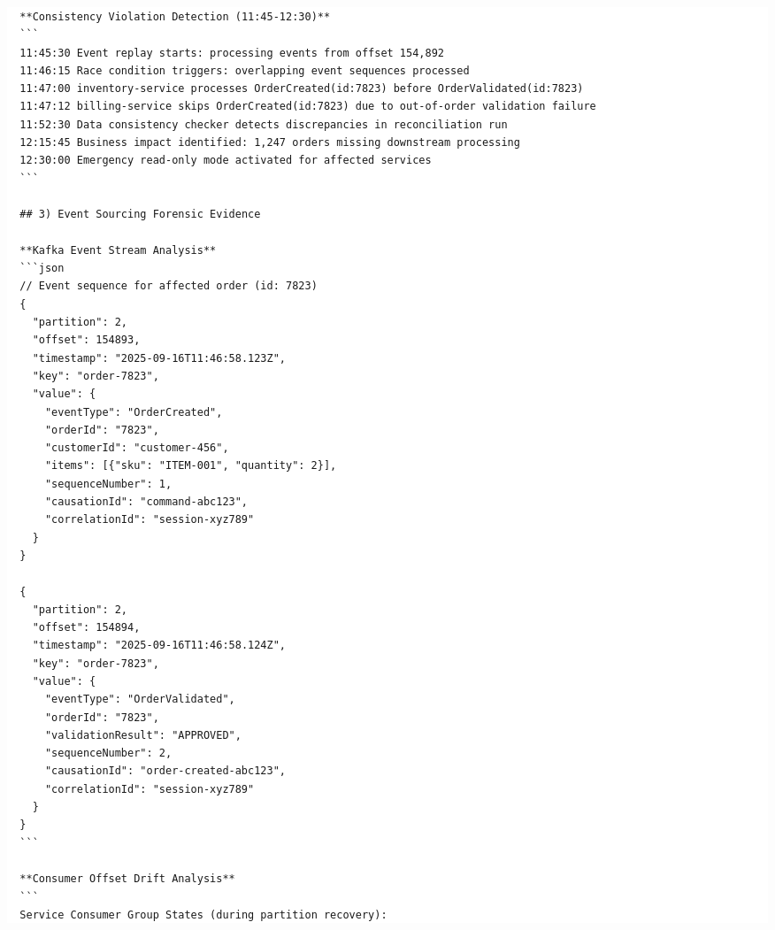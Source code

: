      **Consistency Violation Detection (11:45-12:30)**
      ```
      11:45:30 Event replay starts: processing events from offset 154,892
      11:46:15 Race condition triggers: overlapping event sequences processed
      11:47:00 inventory-service processes OrderCreated(id:7823) before OrderValidated(id:7823)
      11:47:12 billing-service skips OrderCreated(id:7823) due to out-of-order validation failure
      11:52:30 Data consistency checker detects discrepancies in reconciliation run
      12:15:45 Business impact identified: 1,247 orders missing downstream processing
      12:30:00 Emergency read-only mode activated for affected services
      ```

      ## 3) Event Sourcing Forensic Evidence

      **Kafka Event Stream Analysis**
      ```json
      // Event sequence for affected order (id: 7823)
      {
        "partition": 2,
        "offset": 154893,
        "timestamp": "2025-09-16T11:46:58.123Z",
        "key": "order-7823",
        "value": {
          "eventType": "OrderCreated",
          "orderId": "7823",
          "customerId": "customer-456",
          "items": [{"sku": "ITEM-001", "quantity": 2}],
          "sequenceNumber": 1,
          "causationId": "command-abc123",
          "correlationId": "session-xyz789"
        }
      }

      {
        "partition": 2,
        "offset": 154894,
        "timestamp": "2025-09-16T11:46:58.124Z",
        "key": "order-7823",
        "value": {
          "eventType": "OrderValidated",
          "orderId": "7823",
          "validationResult": "APPROVED",
          "sequenceNumber": 2,
          "causationId": "order-created-abc123",
          "correlationId": "session-xyz789"
        }
      }
      ```

      **Consumer Offset Drift Analysis**
      ```
      Service Consumer Group States (during partition recovery):
